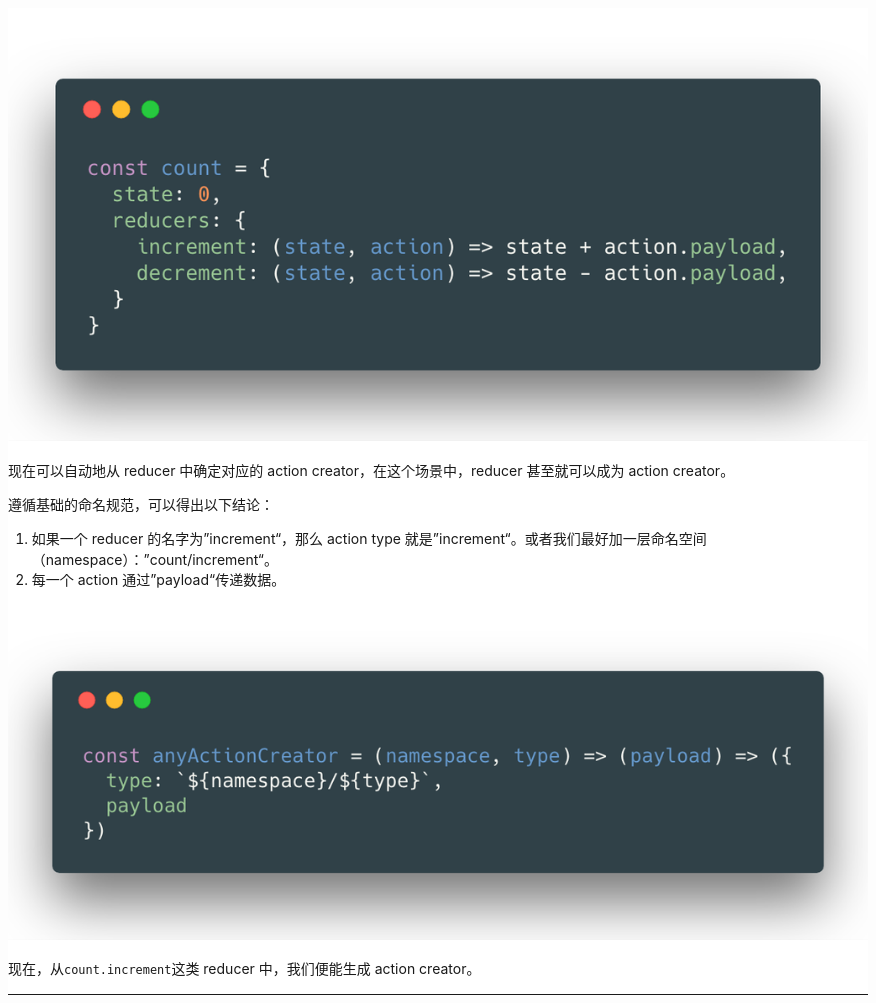 ![group of reducers](./redux-demo-group-reducer.png)

现在可以自动地从 reducer 中确定对应的 action creator，在这个场景中，reducer 甚至就可以成为 action creator。

遵循基础的命名规范，可以得出以下结论：

1. 如果一个 reducer 的名字为”increment“，那么 action type 就是”increment“。或者我们最好加一层命名空间（namespace）：”count/increment“。
2. 每一个 action 通过”payload“传递数据。

![](./redux-demo-action-creator.png)

现在，从`count.increment`这类 reducer 中，我们便能生成 action creator。

---